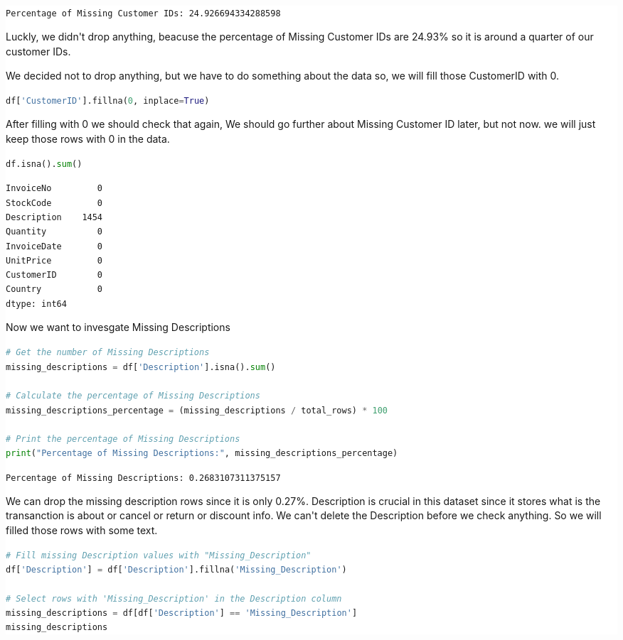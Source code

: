     Percentage of Missing Customer IDs: 24.926694334288598


Luckly, we didn't drop anything, beacuse the percentage of Missing Customer IDs are 24.93% so it is around a quarter of our customer IDs. 

We decided not to drop anything, but we have to do something about the data so, we will fill those CustomerID with 0.


```python
df['CustomerID'].fillna(0, inplace=True)
```

After filling with 0 we should check that again, We should go further about Missing Customer ID later, but not now. we will just keep those rows with 0 in the data.


```python
df.isna().sum()
```




    InvoiceNo         0
    StockCode         0
    Description    1454
    Quantity          0
    InvoiceDate       0
    UnitPrice         0
    CustomerID        0
    Country           0
    dtype: int64



Now we want to invesgate Missing Descriptions


```python
# Get the number of Missing Descriptions
missing_descriptions = df['Description'].isna().sum()

# Calculate the percentage of Missing Descriptions
missing_descriptions_percentage = (missing_descriptions / total_rows) * 100

# Print the percentage of Missing Descriptions
print("Percentage of Missing Descriptions:", missing_descriptions_percentage)
```

    Percentage of Missing Descriptions: 0.2683107311375157


We can drop the missing description rows since it is only 0.27%. 
 Description is crucial in this dataset since it stores what is the transanction is about or cancel or return or discount info. We can't delete the Description before we check anything. So we will filled those rows with some text.


```python
# Fill missing Description values with "Missing_Description"
df['Description'] = df['Description'].fillna('Missing_Description')

# Select rows with 'Missing_Description' in the Description column
missing_descriptions = df[df['Description'] == 'Missing_Description']
missing_descriptions
```

